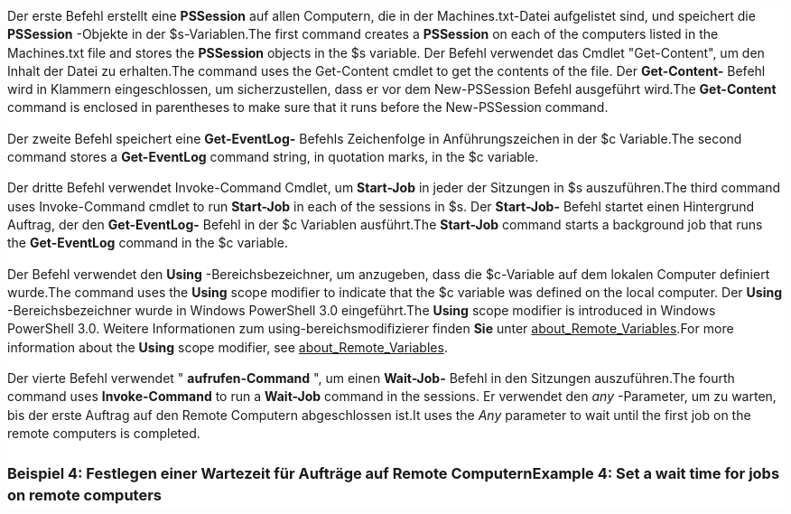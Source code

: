 <span data-ttu-id="f81a1-139">Der erste Befehl erstellt eine **PSSession** auf allen Computern, die in der Machines.txt-Datei aufgelistet sind, und speichert die **PSSession** -Objekte in der $s-Variablen.</span><span class="sxs-lookup"><span data-stu-id="f81a1-139">The first command creates a **PSSession** on each of the computers listed in the Machines.txt file and stores the **PSSession** objects in the $s variable.</span></span>
<span data-ttu-id="f81a1-140">Der Befehl verwendet das Cmdlet "Get-Content", um den Inhalt der Datei zu erhalten.</span><span class="sxs-lookup"><span data-stu-id="f81a1-140">The command uses the Get-Content cmdlet to get the contents of the file.</span></span>
<span data-ttu-id="f81a1-141">Der **Get-Content-** Befehl wird in Klammern eingeschlossen, um sicherzustellen, dass er vor dem New-PSSession Befehl ausgeführt wird.</span><span class="sxs-lookup"><span data-stu-id="f81a1-141">The **Get-Content** command is enclosed in parentheses to make sure that it runs before the New-PSSession command.</span></span>

<span data-ttu-id="f81a1-142">Der zweite Befehl speichert eine **Get-EventLog-** Befehls Zeichenfolge in Anführungszeichen in der $c Variable.</span><span class="sxs-lookup"><span data-stu-id="f81a1-142">The second command stores a **Get-EventLog** command string, in quotation marks, in the $c variable.</span></span>

<span data-ttu-id="f81a1-143">Der dritte Befehl verwendet Invoke-Command Cmdlet, um **Start-Job** in jeder der Sitzungen in $s auszuführen.</span><span class="sxs-lookup"><span data-stu-id="f81a1-143">The third command uses Invoke-Command cmdlet to run **Start-Job** in each of the sessions in $s.</span></span>
<span data-ttu-id="f81a1-144">Der **Start-Job-** Befehl startet einen Hintergrund Auftrag, der den **Get-EventLog-** Befehl in der $c Variablen ausführt.</span><span class="sxs-lookup"><span data-stu-id="f81a1-144">The **Start-Job** command starts a background job that runs the **Get-EventLog** command in the $c variable.</span></span>

<span data-ttu-id="f81a1-145">Der Befehl verwendet den **Using** -Bereichsbezeichner, um anzugeben, dass die $c-Variable auf dem lokalen Computer definiert wurde.</span><span class="sxs-lookup"><span data-stu-id="f81a1-145">The command uses the **Using** scope modifier to indicate that the $c variable was defined on the local computer.</span></span>
<span data-ttu-id="f81a1-146">Der **Using** -Bereichsbezeichner wurde in Windows PowerShell 3.0 eingeführt.</span><span class="sxs-lookup"><span data-stu-id="f81a1-146">The **Using** scope modifier is introduced in Windows PowerShell 3.0.</span></span>
<span data-ttu-id="f81a1-147">Weitere Informationen zum using-bereichsmodifizierer finden **Sie** unter [about_Remote_Variables](about/about_Remote_Variables.md).</span><span class="sxs-lookup"><span data-stu-id="f81a1-147">For more information about the **Using** scope modifier, see [about_Remote_Variables](about/about_Remote_Variables.md).</span></span>

<span data-ttu-id="f81a1-148">Der vierte Befehl verwendet " **aufrufen-Command** ", um einen **Wait-Job-** Befehl in den Sitzungen auszuführen.</span><span class="sxs-lookup"><span data-stu-id="f81a1-148">The fourth command uses **Invoke-Command** to run a **Wait-Job** command in the sessions.</span></span>
<span data-ttu-id="f81a1-149">Er verwendet den *any* -Parameter, um zu warten, bis der erste Auftrag auf den Remote Computern abgeschlossen ist.</span><span class="sxs-lookup"><span data-stu-id="f81a1-149">It uses the *Any* parameter to wait until the first job on the remote computers is completed.</span></span>

### <span data-ttu-id="f81a1-150">Beispiel 4: Festlegen einer Wartezeit für Aufträge auf Remote Computern</span><span class="sxs-lookup"><span data-stu-id="f81a1-150">Example 4: Set a wait time for jobs on remote computers</span></span>
